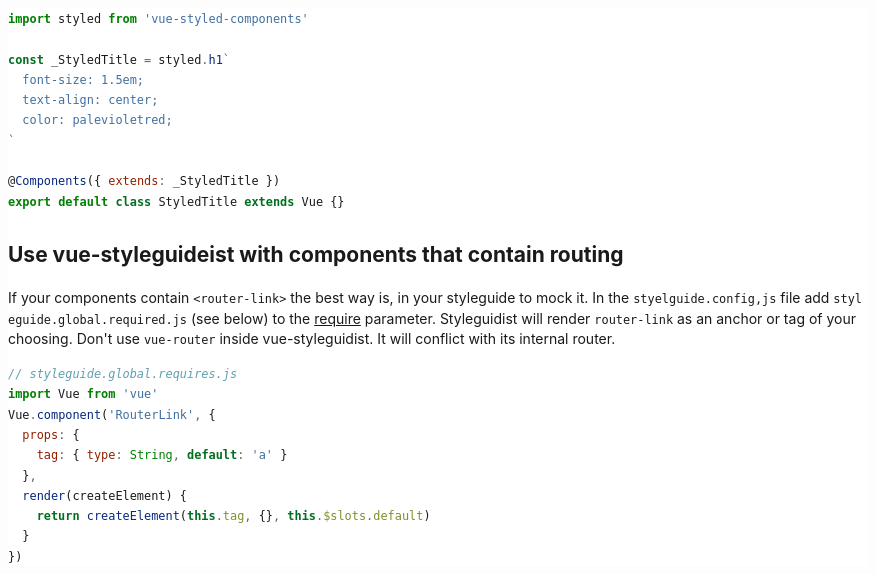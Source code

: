 ```js
import styled from 'vue-styled-components'

const _StyledTitle = styled.h1`
  font-size: 1.5em;
  text-align: center;
  color: palevioletred;
`

@Components({ extends: _StyledTitle })
export default class StyledTitle extends Vue {}
```

## Use vue-styleguideist with components that contain routing

If your components contain `<router-link>` the best way is, in your styleguide to mock it. In the `styelguide.config,js` file add `styleguide.global.required.js` (see below) to the [require](Configuration.md#require) parameter. Styleguidist will render `router-link` as an anchor or tag of your choosing. Don't use `vue-router` inside vue-styleguidist. It will conflict with its internal router.

```js
// styleguide.global.requires.js
import Vue from 'vue'
Vue.component('RouterLink', {
  props: {
    tag: { type: String, default: 'a' }
  },
  render(createElement) {
    return createElement(this.tag, {}, this.$slots.default)
  }
})
```
